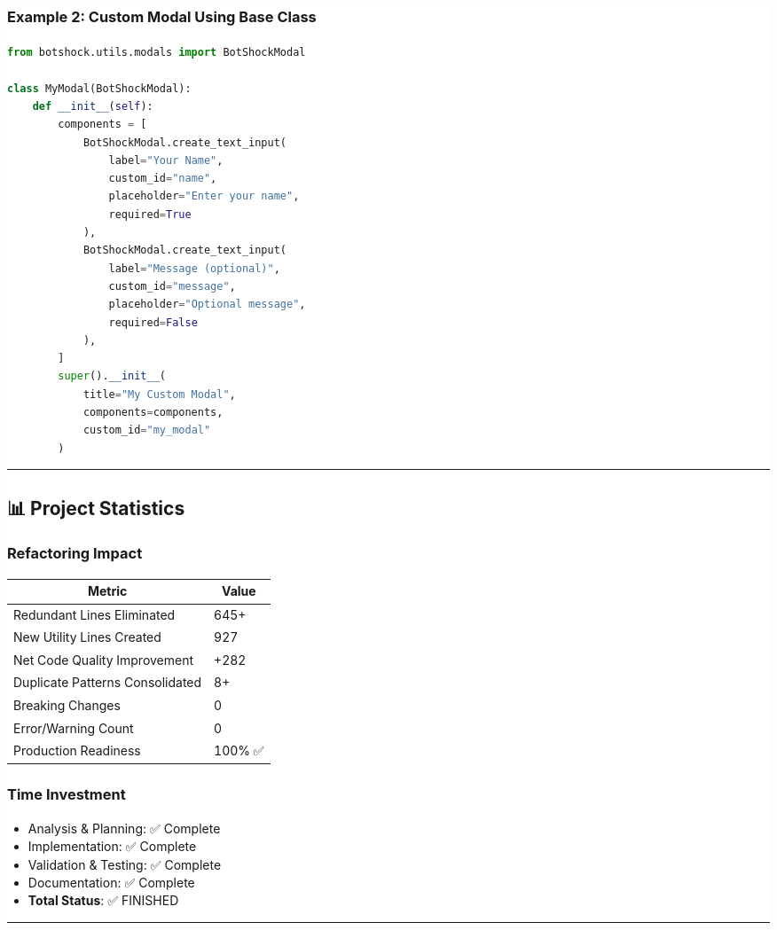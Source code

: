 ### Example 2: Custom Modal Using Base Class
```python
from botshock.utils.modals import BotShockModal

class MyModal(BotShockModal):
    def __init__(self):
        components = [
            BotShockModal.create_text_input(
                label="Your Name",
                custom_id="name",
                placeholder="Enter your name",
                required=True
            ),
            BotShockModal.create_text_input(
                label="Message (optional)",
                custom_id="message",
                placeholder="Optional message",
                required=False
            ),
        ]
        super().__init__(
            title="My Custom Modal",
            components=components,
            custom_id="my_modal"
        )
```

---

## 📊 Project Statistics

### Refactoring Impact
| Metric | Value |
|--------|-------|
| Redundant Lines Eliminated | 645+ |
| New Utility Lines Created | 927 |
| Net Code Quality Improvement | +282 |
| Duplicate Patterns Consolidated | 8+ |
| Breaking Changes | 0 |
| Error/Warning Count | 0 |
| Production Readiness | 100% ✅ |

### Time Investment
- Analysis & Planning: ✅ Complete
- Implementation: ✅ Complete
- Validation & Testing: ✅ Complete
- Documentation: ✅ Complete
- **Total Status**: ✅ FINISHED

---